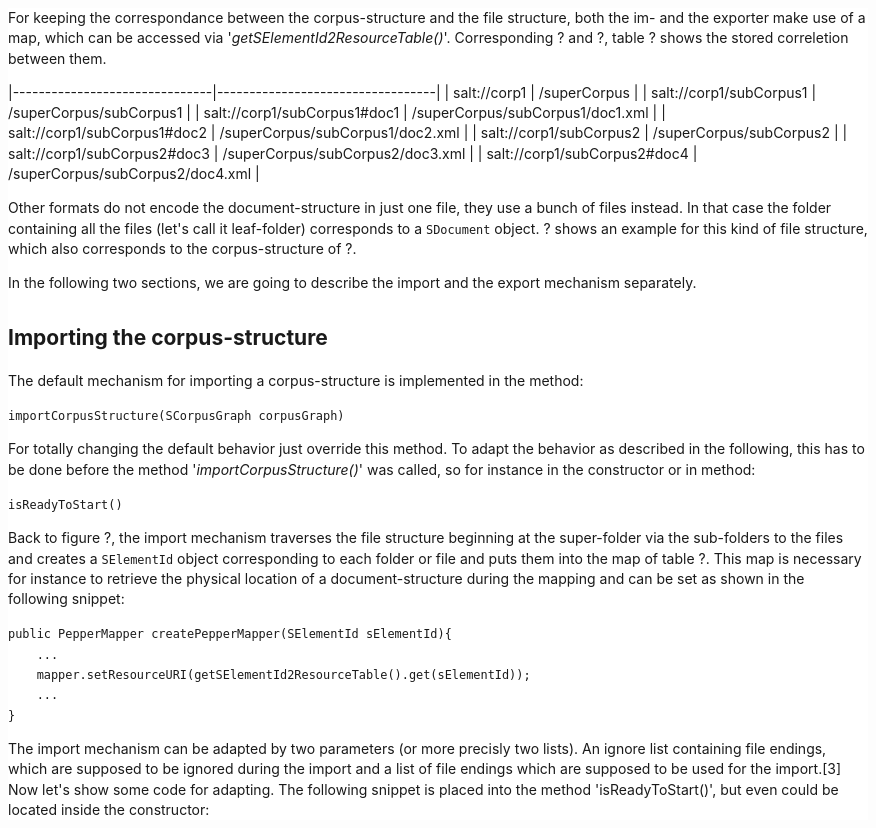 For keeping the correspondance between the corpus-structure and the file structure, both the im- and the exporter make use of a map, which can be accessed via '*getSElementId2ResourceTable()*'. Corresponding ? and ?, table ? shows the stored correletion between them.

|-------------------------------|----------------------------------|
| salt://corp1                  | /superCorpus                     |
| salt://corp1/subCorpus1       | /superCorpus/subCorpus1          |
| salt://corp1/subCorpus1\#doc1 | /superCorpus/subCorpus1/doc1.xml |
| salt://corp1/subCorpus1\#doc2 | /superCorpus/subCorpus1/doc2.xml |
| salt://corp1/subCorpus2       | /superCorpus/subCorpus2          |
| salt://corp1/subCorpus2\#doc3 | /superCorpus/subCorpus2/doc3.xml |
| salt://corp1/subCorpus2\#doc4 | /superCorpus/subCorpus2/doc4.xml |

Other formats do not encode the document-structure in just one file, they use a bunch of files instead. In that case the folder containing all the files (let's call it leaf-folder) corresponds to a `SDocument` object. ? shows an example for this kind of file structure, which also corresponds to the corpus-structure of ?.

In the following two sections, we are going to describe the import and the export mechanism separately.

Importing the corpus-structure
------------------------------

The default mechanism for importing a corpus-structure is implemented in the method:

    importCorpusStructure(SCorpusGraph corpusGraph)

For totally changing the default behavior just override this method. To adapt the behavior as described in the following, this has to be done before the method '*importCorpusStructure()*' was called, so for instance in the constructor or in method:

    isReadyToStart()

Back to figure ?, the import mechanism traverses the file structure beginning at the super-folder via the sub-folders to the files and creates a `SElementId` object corresponding to each folder or file and puts them into the map of table ?. This map is necessary for instance to retrieve the physical location of a document-structure during the mapping and can be set as shown in the following snippet:

    public PepperMapper createPepperMapper(SElementId sElementId){
        ...
        mapper.setResourceURI(getSElementId2ResourceTable().get(sElementId));
        ...
    }

The import mechanism can be adapted by two parameters (or more precisly two lists). An ignore list containing file endings, which are supposed to be ignored during the import and a list of file endings which are supposed to be used for the import.[3] Now let's show some code for adapting. The following snippet is placed into the method 'isReadyToStart()', but even could be located inside the constructor:
